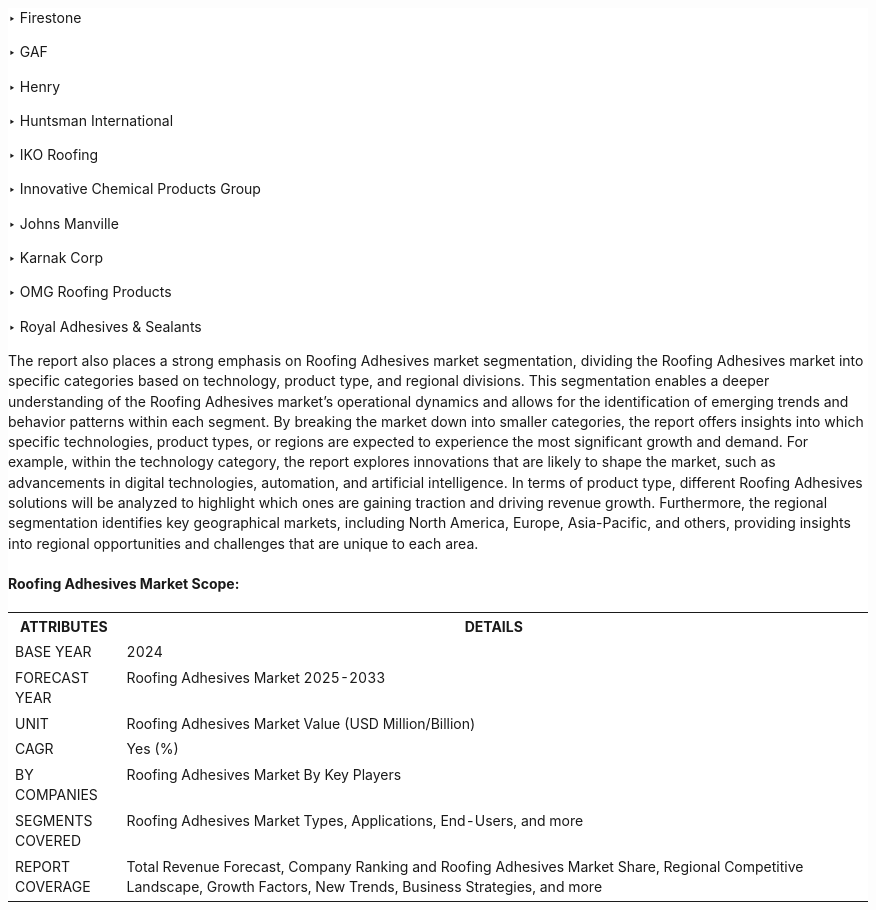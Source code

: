 ‣ Firestone

‣ GAF

‣ Henry

‣ Huntsman International

‣ IKO Roofing

‣ Innovative Chemical Products Group

‣ Johns Manville

‣ Karnak Corp

‣ OMG Roofing Products

‣ Royal Adhesives & Sealants

The report also places a strong emphasis on Roofing Adhesives market segmentation, dividing the Roofing Adhesives market into specific categories based on technology, product type, and regional divisions. This segmentation enables a deeper understanding of the Roofing Adhesives market’s operational dynamics and allows for the identification of emerging trends and behavior patterns within each segment. By breaking the market down into smaller categories, the report offers insights into which specific technologies, product types, or regions are expected to experience the most significant growth and demand. For example, within the technology category, the report explores innovations that are likely to shape the market, such as advancements in digital technologies, automation, and artificial intelligence. In terms of product type, different Roofing Adhesives solutions will be analyzed to highlight which ones are gaining traction and driving revenue growth. Furthermore, the regional segmentation identifies key geographical markets, including North America, Europe, Asia-Pacific, and others, providing insights into regional opportunities and challenges that are unique to each area.

<h4>Roofing Adhesives Market Scope:</h4>
<table>
<tr>
<th>ATTRIBUTES</th>
<th>DETAILS</th>
</tr>
<tr>
<td>BASE YEAR</td>
<td>2024</td>
</tr>
<tr>
<td>FORECAST YEAR</td>
<td>Roofing Adhesives Market 2025-2033</td>
</tr>
<tr>
<td>UNIT</td>
<td>Roofing Adhesives Market Value (USD Million/Billion)</td>
<tr>
<td>CAGR</td>
<td>Yes (%)</td>
</tr>
</tr>
<tr>
<td>BY COMPANIES</td>
<td>Roofing Adhesives Market By Key Players</td>
</tr>
<tr>
<td>SEGMENTS COVERED</td>
<td>Roofing Adhesives Market Types, Applications, End-Users, and more</td>
</tr>
<tr>
<td>REPORT COVERAGE</td>
<td>Total Revenue Forecast, Company Ranking and Roofing Adhesives Market Share, Regional Competitive Landscape, Growth Factors, New Trends, Business Strategies, and more</td>
</tr>